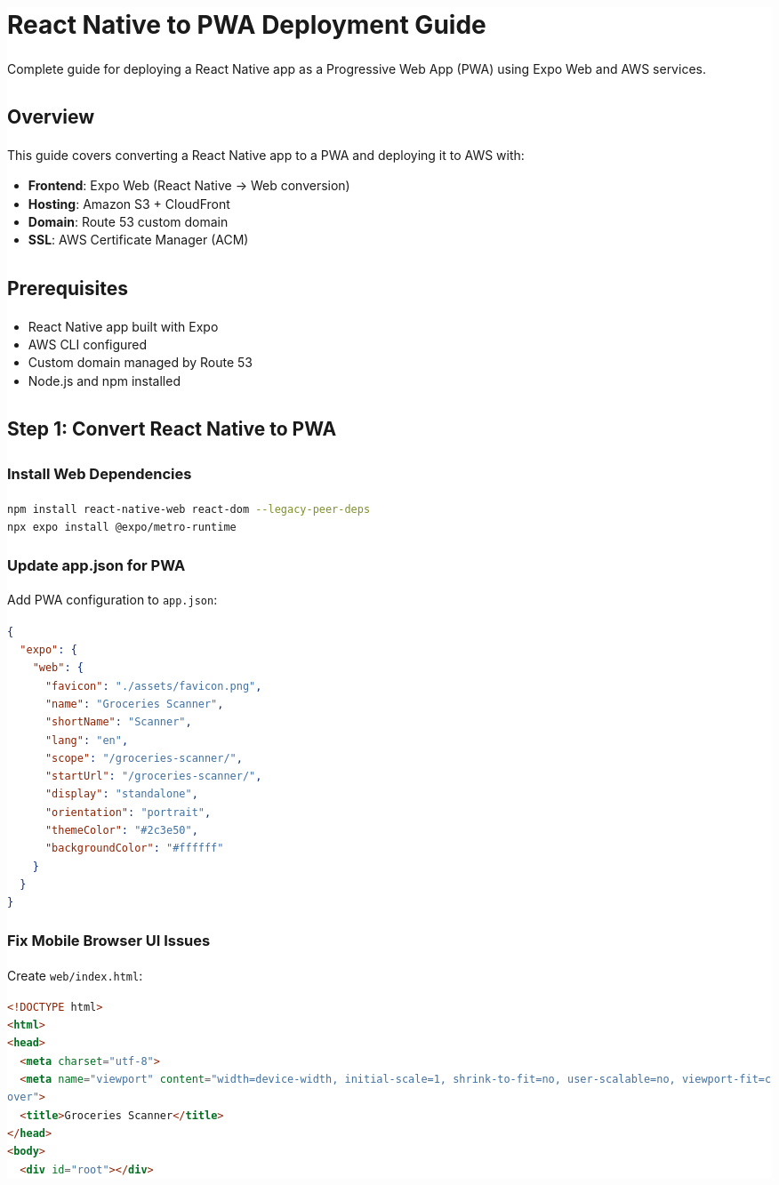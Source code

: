 # React Native to PWA Deployment Guide

Complete guide for deploying a React Native app as a Progressive Web App (PWA) using Expo Web and AWS services.

## Overview

This guide covers converting a React Native app to a PWA and deploying it to AWS with:
- **Frontend**: Expo Web (React Native → Web conversion)
- **Hosting**: Amazon S3 + CloudFront
- **Domain**: Route 53 custom domain
- **SSL**: AWS Certificate Manager (ACM)

## Prerequisites

- React Native app built with Expo
- AWS CLI configured
- Custom domain managed by Route 53
- Node.js and npm installed

## Step 1: Convert React Native to PWA

### Install Web Dependencies
```bash
npm install react-native-web react-dom --legacy-peer-deps
npx expo install @expo/metro-runtime
```

### Update app.json for PWA
Add PWA configuration to `app.json`:
```json
{
  "expo": {
    "web": {
      "favicon": "./assets/favicon.png",
      "name": "Groceries Scanner",
      "shortName": "Scanner",
      "lang": "en",
      "scope": "/groceries-scanner/",
      "startUrl": "/groceries-scanner/",
      "display": "standalone",
      "orientation": "portrait",
      "themeColor": "#2c3e50",
      "backgroundColor": "#ffffff"
    }
  }
}
```

### Fix Mobile Browser UI Issues
Create `web/index.html`:
```html
<!DOCTYPE html>
<html>
<head>
  <meta charset="utf-8">
  <meta name="viewport" content="width=device-width, initial-scale=1, shrink-to-fit=no, user-scalable=no, viewport-fit=cover">
  <title>Groceries Scanner</title>
</head>
<body>
  <div id="root"></div>
```